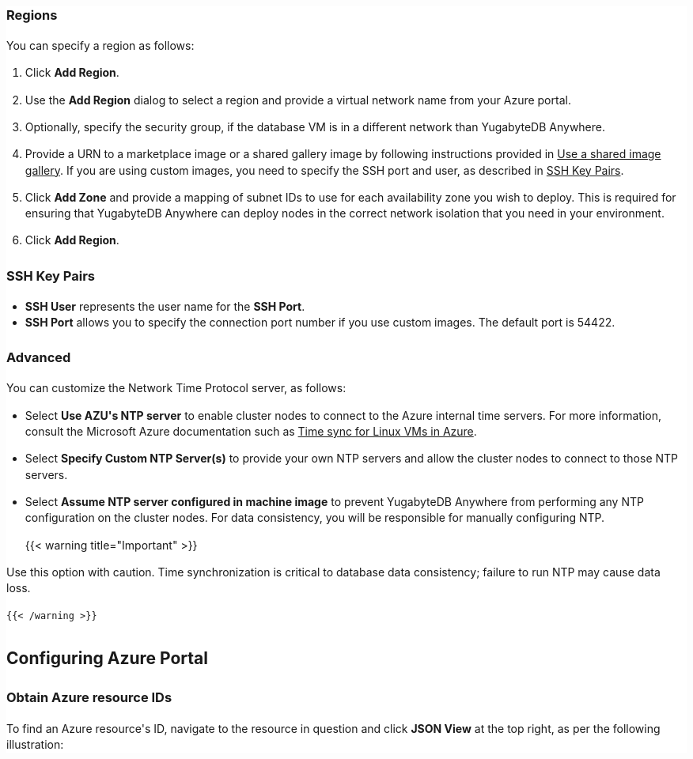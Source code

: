 ### Regions

You can specify a region as follows:

1. Click **Add Region**.

1. Use the **Add Region** dialog to select a region and provide a virtual network name from your Azure portal.

1. Optionally, specify the security group, if the database VM is in a different network than YugabyteDB Anywhere.

1. Provide a URN to a marketplace image or a shared gallery image by following instructions provided in [Use a shared image gallery](#use-a-shared-image-gallery). If you are using custom images, you need to specify the SSH port and user, as described in [SSH Key Pairs](#ssh-key-pairs).

1. Click **Add Zone** and provide a mapping of subnet IDs to use for each availability zone you wish to deploy. This is required for ensuring that YugabyteDB Anywhere can deploy nodes in the correct network isolation that you need in your environment.

1. Click **Add Region**.

### SSH Key Pairs

- **SSH User** represents the user name for the **SSH Port**.
- **SSH Port** allows you to specify the connection port number if you use custom images. The default port is 54422.



### Advanced

You can customize the Network Time Protocol server, as follows:

- Select **Use AZU's NTP server** to enable cluster nodes to connect to the Azure internal time servers. For more information, consult the Microsoft Azure documentation such as [Time sync for Linux VMs in Azure](https://docs.microsoft.com/en-us/azure/virtual-machines/linux/time-sync).
- Select **Specify Custom NTP Server(s)** to provide your own NTP servers and allow the cluster nodes to connect to those NTP servers.
- Select **Assume NTP server configured in machine image** to prevent YugabyteDB Anywhere from performing any NTP configuration on the cluster nodes. For data consistency, you will be responsible for manually configuring NTP.

    {{< warning title="Important" >}}

Use this option with caution. Time synchronization is critical to database data consistency; failure to run NTP may cause data loss.

    {{< /warning >}}

## Configuring Azure Portal

### Obtain Azure resource IDs

To find an Azure resource's ID, navigate to the resource in question and click **JSON View** at the top right, as per the following illustration:
